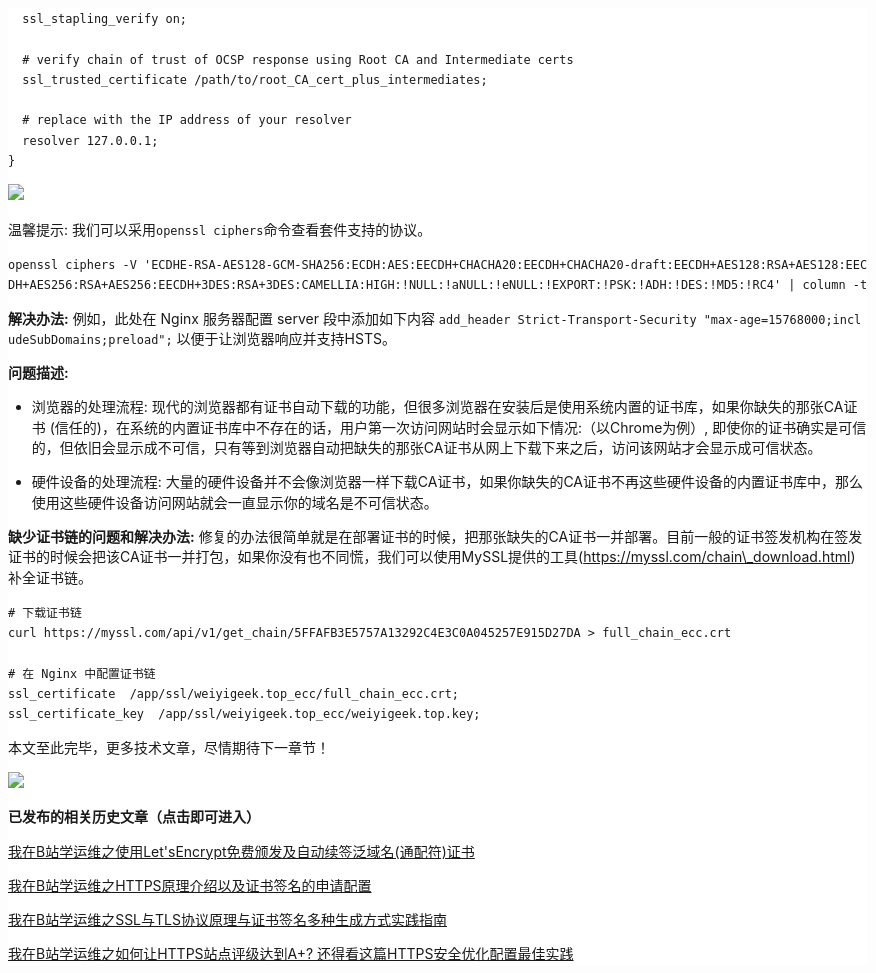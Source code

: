 ```
  ssl_stapling_verify on;

  # verify chain of trust of OCSP response using Root CA and Intermediate certs
  ssl_trusted_certificate /path/to/root_CA_cert_plus_intermediates;

  # replace with the IP address of your resolver
  resolver 127.0.0.1;
}
```

![](https://i0.hdslb.com/bfs/article/648c4ffbad9f4c34cef1e94e913b810edccac9a0.png@942w_651h_progressive.webp)

温馨提示: 我们可以采用`openssl ciphers`命令查看套件支持的协议。

```
openssl ciphers -V 'ECDHE-RSA-AES128-GCM-SHA256:ECDH:AES:EECDH+CHACHA20:EECDH+CHACHA20-draft:EECDH+AES128:RSA+AES128:EECDH+AES256:RSA+AES256:EECDH+3DES:RSA+3DES:CAMELLIA:HIGH:!NULL:!aNULL:!eNULL:!EXPORT:!PSK:!ADH:!DES:!MD5:!RC4' | column -t
```

**解决办法:** 例如，此处在 Nginx 服务器配置 server 段中添加如下内容 `add_header Strict-Transport-Security "max-age=15768000;includeSubDomains;preload";` 以便于让浏览器响应并支持HSTS。

**问题描述:**

-   浏览器的处理流程: 现代的浏览器都有证书自动下载的功能，但很多浏览器在安装后是使用系统内置的证书库，如果你缺失的那张CA证书 (信任的)，在系统的内置证书库中不存在的话，用户第一次访问网站时会显示如下情况:（以Chrome为例）, 即使你的证书确实是可信的，但依旧会显示成不可信，只有等到浏览器自动把缺失的那张CA证书从网上下载下来之后，访问该网站才会显示成可信状态。
    
-   硬件设备的处理流程: 大量的硬件设备并不会像浏览器一样下载CA证书，如果你缺失的CA证书不再这些硬件设备的内置证书库中，那么使用这些硬件设备访问网站就会一直显示你的域名是不可信状态。
    

**缺少证书链的问题和解决办法:** 修复的办法很简单就是在部署证书的时候，把那张缺失的CA证书一并部署。目前一般的证书签发机构在签发证书的时候会把该CA证书一并打包，如果你没有也不同慌，我们可以使用MySSL提供的工具(https://myssl.com/chain\_download.html)补全证书链。

```
# 下载证书链
curl https://myssl.com/api/v1/get_chain/5FFAFB3E5757A13292C4E3C0A045257E915D27DA > full_chain_ecc.crt

# 在 Nginx 中配置证书链
ssl_certificate  /app/ssl/weiyigeek.top_ecc/full_chain_ecc.crt;
ssl_certificate_key  /app/ssl/weiyigeek.top_ecc/weiyigeek.top.key;
```

本文至此完毕，更多技术文章，尽情期待下一章节！

![](https://i0.hdslb.com/bfs/article/4adb9255ada5b97061e610b682b8636764fe50ed.png@progressive.webp)

**已发布的相关历史文章（点击即可进入）**

[我在B站学运维之使用Let'sEncrypt免费颁发及自动续签泛域名(通配符)证书](https://www.bilibili.com/read/cv16065821) 

[我在B站学运维之HTTPS原理介绍以及证书签名的申请配置](https://www.bilibili.com/read/cv16065821)

[我在B站学运维之SSL与TLS协议原理与证书签名多种生成方式实践指南](https://bilibili.com/read/cv16067300)

[我在B站学运维之如何让HTTPS站点评级达到A+? 还得看这篇HTTPS安全优化配置最佳实践](https://www.bilibili.com/read/cv16067510)
